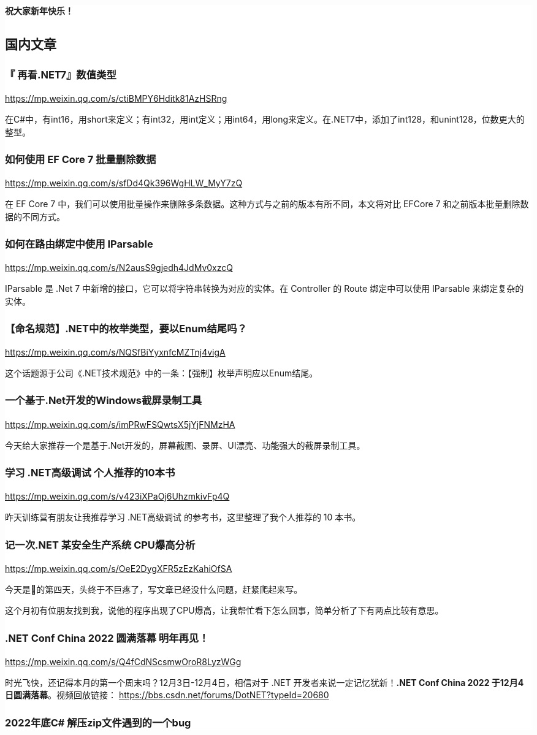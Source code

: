 **祝大家新年快乐！**

## 国内文章

### 『 再看.NET7』数值类型

https://mp.weixin.qq.com/s/ctiBMPY6Hditk81AzHSRng

在C#中，有int16，用short来定义；有int32，用int定义；用int64，用long来定义。在.NET7中，添加了int128，和unint128，位数更大的整型。

### 如何使用 EF Core 7 批量删除数据

https://mp.weixin.qq.com/s/sfDd4Qk396WgHLW_MyY7zQ

在 EF Core 7 中，我们可以使用批量操作来删除多条数据。这种方式与之前的版本有所不同，本文将对比 EFCore 7 和之前版本批量删除数据的不同方式。

### 如何在路由绑定中使用 IParsable

https://mp.weixin.qq.com/s/N2ausS9gjedh4JdMv0xzcQ

IParsable 是 .Net 7 中新增的接口，它可以将字符串转换为对应的实体。在 Controller 的 Route 绑定中可以使用 IParsable 来绑定复杂的实体。

### 【命名规范】.NET中的枚举类型，要以Enum结尾吗？

https://mp.weixin.qq.com/s/NQSfBiYyxnfcMZTnj4vigA

这个话题源于公司《.NET技术规范》中的一条：【强制】枚举声明应以Enum结尾。

### 一个基于.Net开发的Windows截屏录制工具

https://mp.weixin.qq.com/s/imPRwFSQwtsX5jYjFNMzHA

今天给大家推荐一个是基于.Net开发的，屏幕截图、录屏、UI漂亮、功能强大的截屏录制工具。

### 学习 .NET高级调试 个人推荐的10本书

https://mp.weixin.qq.com/s/v423iXPaOj6UhzmkivFp4Q

昨天训练营有朋友让我推荐学习 .NET高级调试 的参考书，这里整理了我个人推荐的 10 本书。

### 记一次.NET 某安全生产系统 CPU爆高分析

https://mp.weixin.qq.com/s/OeE2DygXFR5zEzKahiOfSA

今天是🐏的第四天，头终于不巨疼了，写文章已经没什么问题，赶紧爬起来写。

这个月初有位朋友找到我，说他的程序出现了CPU爆高，让我帮忙看下怎么回事，简单分析了下有两点比较有意思。

### .NET Conf China 2022 圆满落幕 明年再见！

https://mp.weixin.qq.com/s/Q4fCdNScsmwOroR8LyzWGg

时光飞快，还记得本月的第一个周末吗？12月3日-12月4日，相信对于 .NET 开发者来说一定记忆犹新！**.NET Conf China 2022 于12月4日圆满落幕**。视频回放链接： https://bbs.csdn.net/forums/DotNET?typeId=20680

### 2022年底C# 解压zip文件遇到的一个bug
